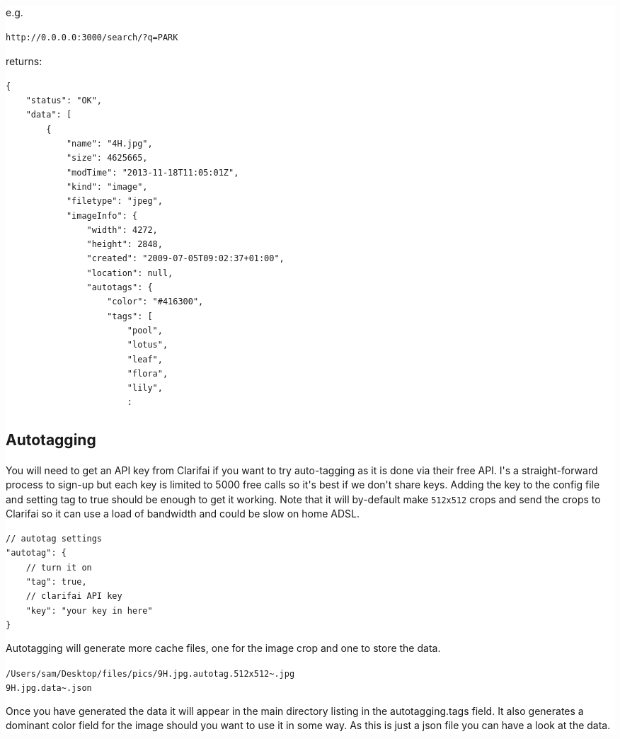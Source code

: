 e.g.

	http://0.0.0.0:3000/search/?q=PARK

returns:

	{
		"status": "OK",
		"data": [
			{
				"name": "4H.jpg",
				"size": 4625665,
				"modTime": "2013-11-18T11:05:01Z",
				"kind": "image",
				"filetype": "jpeg",
				"imageInfo": {
					"width": 4272,
					"height": 2848,
					"created": "2009-07-05T09:02:37+01:00",
					"location": null,
					"autotags": {
						"color": "#416300",
						"tags": [
							"pool",
							"lotus",
							"leaf",
							"flora",
							"lily",
							:

## Autotagging

You will need to get an API key from Clarifai if you want to try auto-tagging as it is done via their free API. I's a straight-forward process to sign-up but each key is limited to 5000 free calls so it's best if we don't share keys. Adding the key to the config file and  setting tag to true should be enough to get it working. Note that it will by-default make `512x512` crops and send the crops to Clarifai so it can use a load of bandwidth and could be slow on home ADSL.

	// autotag settings
	"autotag": {
		// turn it on
		"tag": true,
		// clarifai API key
		"key": "your key in here"
	}

Autotagging will generate more cache files, one for the image crop and one to store the data.

	/Users/sam/Desktop/files/pics/9H.jpg.autotag.512x512~.jpg
	9H.jpg.data~.json

Once you have generated the data it will appear in the main directory listing in the autotagging.tags field. It also generates a dominant color field for the image should you want to use it in some way.
As this is just a json file you can have a look at the data. 
